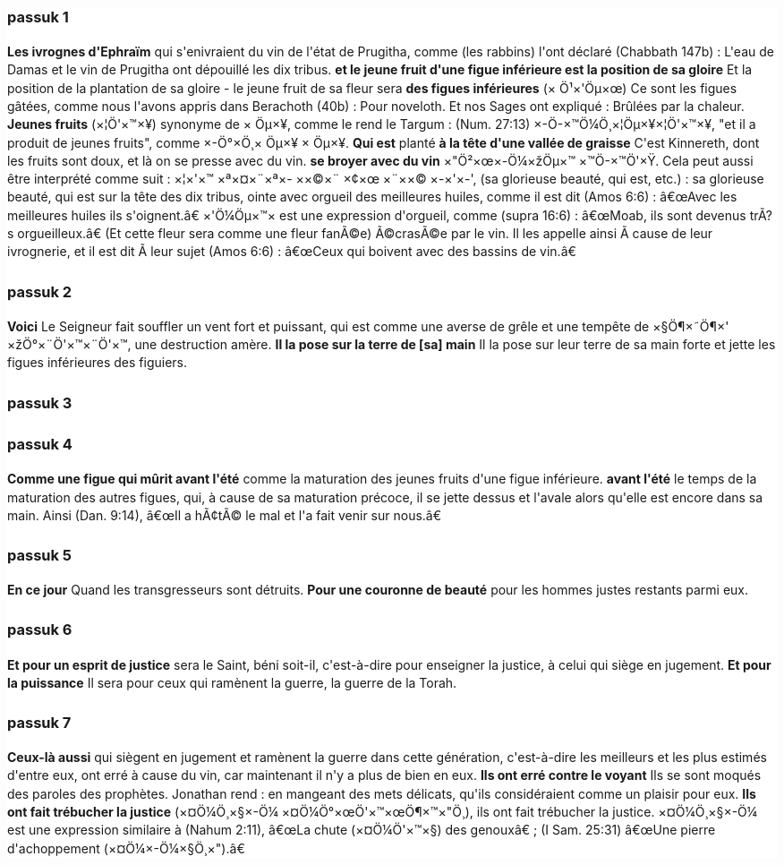 
### passuk 1
<b>Les ivrognes d'Ephraïm</b> qui s'enivraient du vin de l'état de Prugitha, comme (les rabbins) l'ont déclaré (Chabbath 147b) : L'eau de Damas et le vin de Prugitha ont dépouillé les dix tribus.
<b>et le jeune fruit d'une figue inférieure est la position de sa gloire</b> Et la position de la plantation de sa gloire - le jeune fruit de sa fleur sera <b>des figues inférieures</b> (× Ö¹×'Öµ×œ) Ce sont les figues gâtées, comme nous l'avons appris dans Berachoth (40b) : Pour noveloth. Et nos Sages ont expliqué : Brûlées par la chaleur. <b>Jeunes fruits</b> (×¦Ö'×™×¥) synonyme de × Öµ×¥, comme le rend le Targum : (Num. 27:13) ×-Ö-×™Ö¼Ö¸×¦Öµ×¥×¦Ö'×™×¥, "et il a produit de jeunes fruits", comme ×-Ö°×Ö¸× Öµ×¥ × Öµ×¥.
<b>Qui est</b> planté <b>à la tête d'une vallée de graisse</b> C'est Kinnereth, dont les fruits sont doux, et là on se presse avec du vin.
<b>se broyer avec du vin</b> ×"Ö²×œ×-Ö¼×žÖµ×™ ×™Ö-×™Ö'×Ÿ. Cela peut aussi être interprété comme suit : ×¦×'×™ ×ª×¤×¨×ª×- ××©×¨ ×¢×œ ×¨××© ×-×'×-', (sa glorieuse beauté, qui est, etc.) : sa glorieuse beauté, qui est sur la tête des dix tribus, ointe avec orgueil des meilleures huiles, comme il est dit (Amos 6:6) : â€œAvec les meilleures huiles ils s'oignent.â€ ×'Ö¼Öµ×™× est une expression d'orgueil, comme (supra 16:6) : â€œMoab, ils sont devenus trÃ?s orgueilleux.â€ (Et cette fleur sera comme une fleur fanÃ©e) Ã©crasÃ©e par le vin. Il les appelle ainsi Ã cause de leur ivrognerie, et il est dit Ã leur sujet (Amos 6:6) : â€œCeux qui boivent avec des bassins de vin.â€

### passuk 2
<b>Voici</b> Le Seigneur fait souffler un vent fort et puissant, qui est comme une averse de grêle et une tempête de ×§Ö¶×˜Ö¶×' ×žÖ°×¨Ö'×™×¨Ö'×™, une destruction amère.
<b>Il la pose sur la terre de [sa] main</b> Il la pose sur leur terre de sa main forte et jette les figues inférieures des figuiers.

### passuk 3

### passuk 4
<b>Comme une figue qui mûrit avant l'été</b> comme la maturation des jeunes fruits d'une figue inférieure.
<b>avant l'été</b> le temps de la maturation des autres figues, qui, à cause de sa maturation précoce, il se jette dessus et l'avale alors qu'elle est encore dans sa main. Ainsi (Dan. 9:14), â€œIl a hÃ¢tÃ© le mal et l'a fait venir sur nous.â€

### passuk 5
<b>En ce jour</b> Quand les transgresseurs sont détruits.
<b>Pour une couronne de beauté</b> pour les hommes justes restants parmi eux.

### passuk 6
<b>Et pour un esprit de justice</b> sera le Saint, béni soit-il, c'est-à-dire pour enseigner la justice, à celui qui siège en jugement.
<b>Et pour la puissance</b> Il sera pour ceux qui ramènent la guerre, la guerre de la Torah.

### passuk 7
<b>Ceux-là aussi</b> qui siègent en jugement et ramènent la guerre dans cette génération, c'est-à-dire les meilleurs et les plus estimés d'entre eux, ont erré à cause du vin, car maintenant il n'y a plus de bien en eux.
<b>Ils ont erré contre le voyant</b> Ils se sont moqués des paroles des prophètes. Jonathan rend : en mangeant des mets délicats, qu'ils considéraient comme un plaisir pour eux.
<b>Ils ont fait trébucher la justice</b> (×¤Ö¼Ö¸×§×-Ö¼ ×¤Ö¼Ö°×œÖ'×™×œÖ¶×™×"Ö¸), ils ont fait trébucher la justice.
×¤Ö¼Ö¸×§×-Ö¼ est une expression similaire à (Nahum 2:11), â€œLa chute (×¤Ö¼Ö'×™×§) des genouxâ€ ; (I Sam. 25:31) â€œUne pierre d'achoppement (×¤Ö¼×-Ö¼×§Ö¸×").â€
